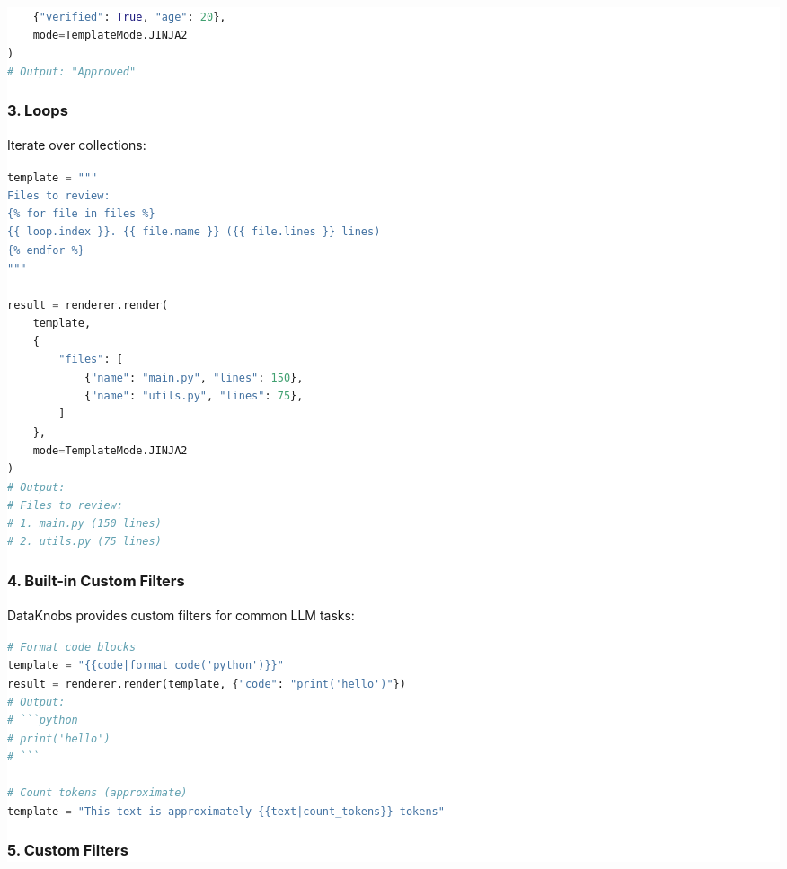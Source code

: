 ```python
    {"verified": True, "age": 20},
    mode=TemplateMode.JINJA2
)
# Output: "Approved"
```

### 3. Loops

Iterate over collections:

```python
template = """
Files to review:
{% for file in files %}
{{ loop.index }}. {{ file.name }} ({{ file.lines }} lines)
{% endfor %}
"""

result = renderer.render(
    template,
    {
        "files": [
            {"name": "main.py", "lines": 150},
            {"name": "utils.py", "lines": 75},
        ]
    },
    mode=TemplateMode.JINJA2
)
# Output:
# Files to review:
# 1. main.py (150 lines)
# 2. utils.py (75 lines)
```

### 4. Built-in Custom Filters

DataKnobs provides custom filters for common LLM tasks:

```python
# Format code blocks
template = "{{code|format_code('python')}}"
result = renderer.render(template, {"code": "print('hello')"})
# Output:
# ```python
# print('hello')
# ```

# Count tokens (approximate)
template = "This text is approximately {{text|count_tokens}} tokens"
```

### 5. Custom Filters
